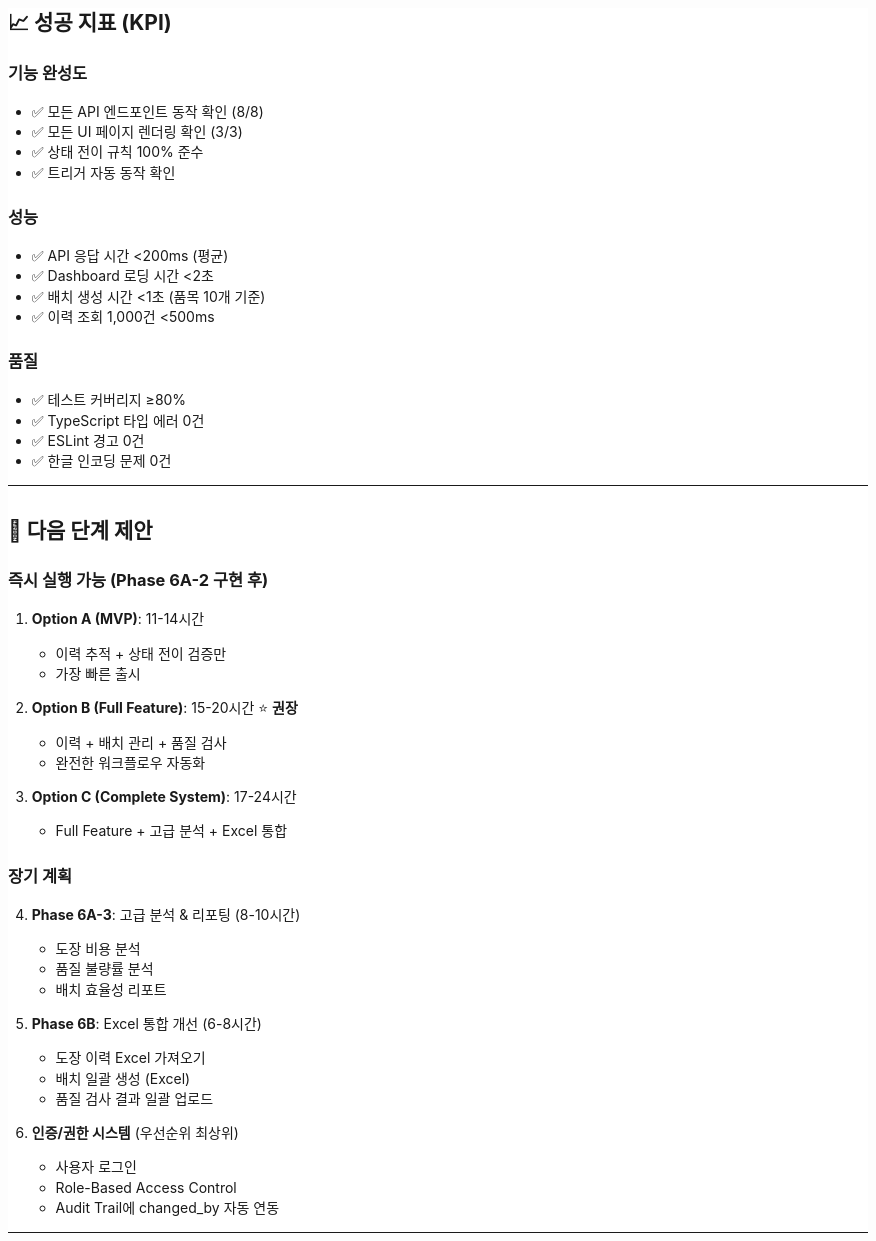 
## 📈 성공 지표 (KPI)

### 기능 완성도
- ✅ 모든 API 엔드포인트 동작 확인 (8/8)
- ✅ 모든 UI 페이지 렌더링 확인 (3/3)
- ✅ 상태 전이 규칙 100% 준수
- ✅ 트리거 자동 동작 확인

### 성능
- ✅ API 응답 시간 <200ms (평균)
- ✅ Dashboard 로딩 시간 <2초
- ✅ 배치 생성 시간 <1초 (품목 10개 기준)
- ✅ 이력 조회 1,000건 <500ms

### 품질
- ✅ 테스트 커버리지 ≥80%
- ✅ TypeScript 타입 에러 0건
- ✅ ESLint 경고 0건
- ✅ 한글 인코딩 문제 0건

---

## 🎯 다음 단계 제안

### 즉시 실행 가능 (Phase 6A-2 구현 후)
1. **Option A (MVP)**: 11-14시간
   - 이력 추적 + 상태 전이 검증만
   - 가장 빠른 출시

2. **Option B (Full Feature)**: 15-20시간 ⭐ **권장**
   - 이력 + 배치 관리 + 품질 검사
   - 완전한 워크플로우 자동화

3. **Option C (Complete System)**: 17-24시간
   - Full Feature + 고급 분석 + Excel 통합

### 장기 계획
4. **Phase 6A-3**: 고급 분석 & 리포팅 (8-10시간)
   - 도장 비용 분석
   - 품질 불량률 분석
   - 배치 효율성 리포트

5. **Phase 6B**: Excel 통합 개선 (6-8시간)
   - 도장 이력 Excel 가져오기
   - 배치 일괄 생성 (Excel)
   - 품질 검사 결과 일괄 업로드

6. **인증/권한 시스템** (우선순위 최상위)
   - 사용자 로그인
   - Role-Based Access Control
   - Audit Trail에 changed_by 자동 연동

---